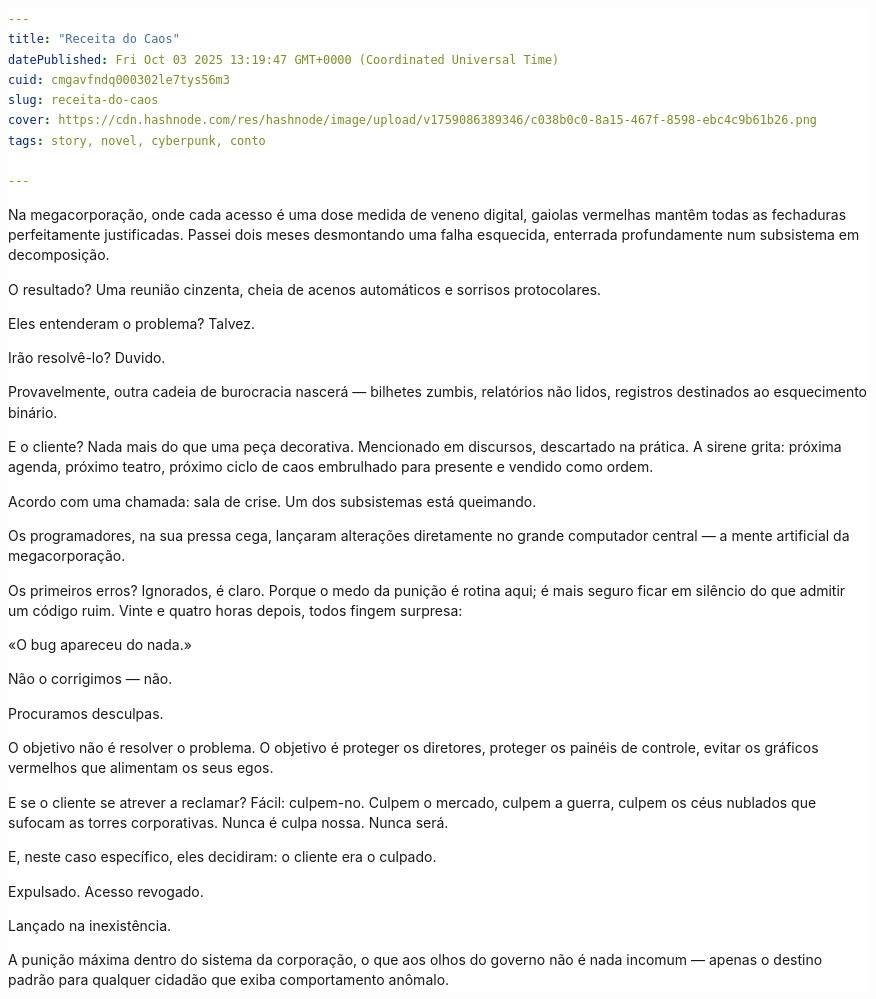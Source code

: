 ```yaml
---
title: "Receita do Caos"
datePublished: Fri Oct 03 2025 13:19:47 GMT+0000 (Coordinated Universal Time)
cuid: cmgavfndq000302le7tys56m3
slug: receita-do-caos
cover: https://cdn.hashnode.com/res/hashnode/image/upload/v1759086389346/c038b0c0-8a15-467f-8598-ebc4c9b61b26.png
tags: story, novel, cyberpunk, conto

---
```


Na megacorporação, onde cada acesso é uma dose medida de veneno digital, gaiolas vermelhas mantêm todas as fechaduras perfeitamente justificadas. Passei dois meses desmontando uma falha esquecida, enterrada profundamente num subsistema em decomposição.

O resultado? Uma reunião cinzenta, cheia de acenos automáticos e sorrisos protocolares.

Eles entenderam o problema? Talvez.

Irão resolvê-lo? Duvido.

Provavelmente, outra cadeia de burocracia nascerá — bilhetes zumbis, relatórios não lidos, registros destinados ao esquecimento binário.

E o cliente? Nada mais do que uma peça decorativa. Mencionado em discursos, descartado na prática. A sirene grita: próxima agenda, próximo teatro, próximo ciclo de caos embrulhado para presente e vendido como ordem.

Acordo com uma chamada: sala de crise. Um dos subsistemas está queimando.

Os programadores, na sua pressa cega, lançaram alterações diretamente no grande computador central — a mente artificial da megacorporação.

Os primeiros erros? Ignorados, é claro. Porque o medo da punição é rotina aqui; é mais seguro ficar em silêncio do que admitir um código ruim. Vinte e quatro horas depois, todos fingem surpresa:

«O bug apareceu do nada.»

Não o corrigimos — não.

Procuramos desculpas.

O objetivo não é resolver o problema. O objetivo é proteger os diretores, proteger os painéis de controle, evitar os gráficos vermelhos que alimentam os seus egos.

E se o cliente se atrever a reclamar? Fácil: culpem-no. Culpem o mercado, culpem a guerra, culpem os céus nublados que sufocam as torres corporativas. Nunca é culpa nossa. Nunca será.

E, neste caso específico, eles decidiram: o cliente era o culpado.

Expulsado. Acesso revogado.

Lançado na inexistência.

A punição máxima dentro do sistema da corporação, o que aos olhos do governo não é nada incomum — apenas o destino padrão para qualquer cidadão que exiba comportamento anômalo.
